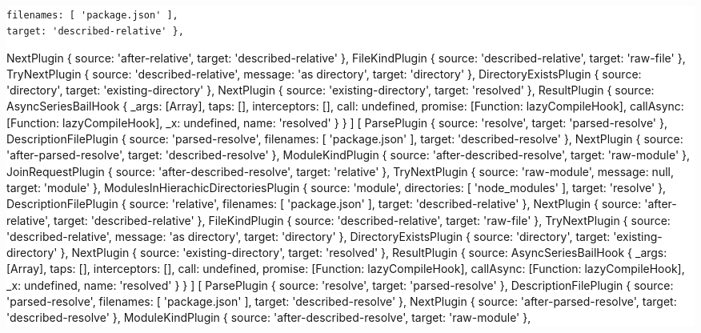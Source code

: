     filenames: [ 'package.json' ],
    target: 'described-relative' },
  NextPlugin { source: 'after-relative', target: 'described-relative' },
  FileKindPlugin { source: 'described-relative', target: 'raw-file' },
  TryNextPlugin {
    source: 'described-relative',
    message: 'as directory',
    target: 'directory' },
  DirectoryExistsPlugin { source: 'directory', target: 'existing-directory' },
  NextPlugin { source: 'existing-directory', target: 'resolved' },
  ResultPlugin {
    source:
     AsyncSeriesBailHook {
       _args: [Array],
       taps: [],
       interceptors: [],
       call: undefined,
       promise: [Function: lazyCompileHook],
       callAsync: [Function: lazyCompileHook],
       _x: undefined,
       name: 'resolved' } } ]
[ ParsePlugin { source: 'resolve', target: 'parsed-resolve' },
  DescriptionFilePlugin {
    source: 'parsed-resolve',
    filenames: [ 'package.json' ],
    target: 'described-resolve' },
  NextPlugin { source: 'after-parsed-resolve', target: 'described-resolve' },
  ModuleKindPlugin { source: 'after-described-resolve', target: 'raw-module' },
  JoinRequestPlugin { source: 'after-described-resolve', target: 'relative' },
  TryNextPlugin { source: 'raw-module', message: null, target: 'module' },
  ModulesInHierachicDirectoriesPlugin {
    source: 'module',
    directories: [ 'node_modules' ],
    target: 'resolve' },
  DescriptionFilePlugin {
    source: 'relative',
    filenames: [ 'package.json' ],
    target: 'described-relative' },
  NextPlugin { source: 'after-relative', target: 'described-relative' },
  FileKindPlugin { source: 'described-relative', target: 'raw-file' },
  TryNextPlugin {
    source: 'described-relative',
    message: 'as directory',
    target: 'directory' },
  DirectoryExistsPlugin { source: 'directory', target: 'existing-directory' },
  NextPlugin { source: 'existing-directory', target: 'resolved' },
  ResultPlugin {
    source:
     AsyncSeriesBailHook {
       _args: [Array],
       taps: [],
       interceptors: [],
       call: undefined,
       promise: [Function: lazyCompileHook],
       callAsync: [Function: lazyCompileHook],
       _x: undefined,
       name: 'resolved' } } ]
[ ParsePlugin { source: 'resolve', target: 'parsed-resolve' },
  DescriptionFilePlugin {
    source: 'parsed-resolve',
    filenames: [ 'package.json' ],
    target: 'described-resolve' },
  NextPlugin { source: 'after-parsed-resolve', target: 'described-resolve' },
  ModuleKindPlugin { source: 'after-described-resolve', target: 'raw-module' },